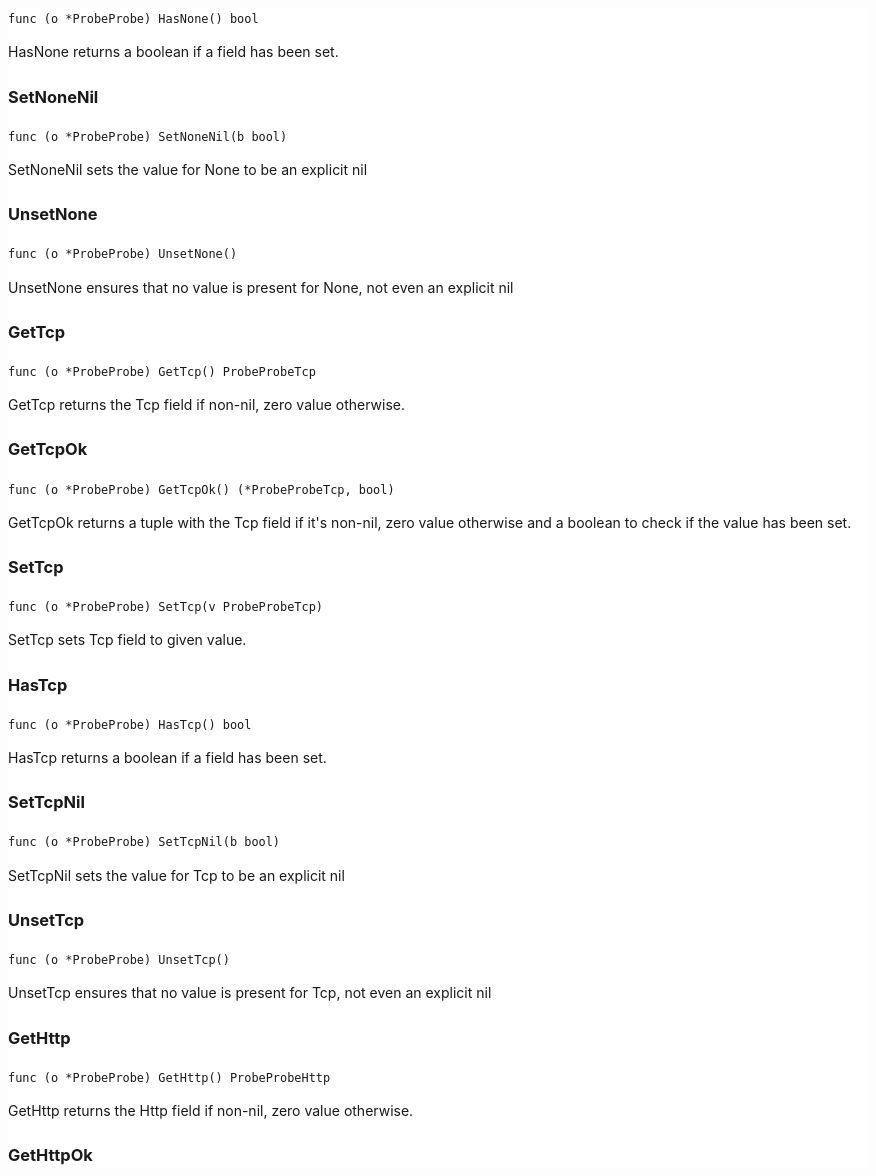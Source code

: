 `func (o *ProbeProbe) HasNone() bool`

HasNone returns a boolean if a field has been set.

### SetNoneNil

`func (o *ProbeProbe) SetNoneNil(b bool)`

 SetNoneNil sets the value for None to be an explicit nil

### UnsetNone
`func (o *ProbeProbe) UnsetNone()`

UnsetNone ensures that no value is present for None, not even an explicit nil
### GetTcp

`func (o *ProbeProbe) GetTcp() ProbeProbeTcp`

GetTcp returns the Tcp field if non-nil, zero value otherwise.

### GetTcpOk

`func (o *ProbeProbe) GetTcpOk() (*ProbeProbeTcp, bool)`

GetTcpOk returns a tuple with the Tcp field if it's non-nil, zero value otherwise
and a boolean to check if the value has been set.

### SetTcp

`func (o *ProbeProbe) SetTcp(v ProbeProbeTcp)`

SetTcp sets Tcp field to given value.

### HasTcp

`func (o *ProbeProbe) HasTcp() bool`

HasTcp returns a boolean if a field has been set.

### SetTcpNil

`func (o *ProbeProbe) SetTcpNil(b bool)`

 SetTcpNil sets the value for Tcp to be an explicit nil

### UnsetTcp
`func (o *ProbeProbe) UnsetTcp()`

UnsetTcp ensures that no value is present for Tcp, not even an explicit nil
### GetHttp

`func (o *ProbeProbe) GetHttp() ProbeProbeHttp`

GetHttp returns the Http field if non-nil, zero value otherwise.

### GetHttpOk
